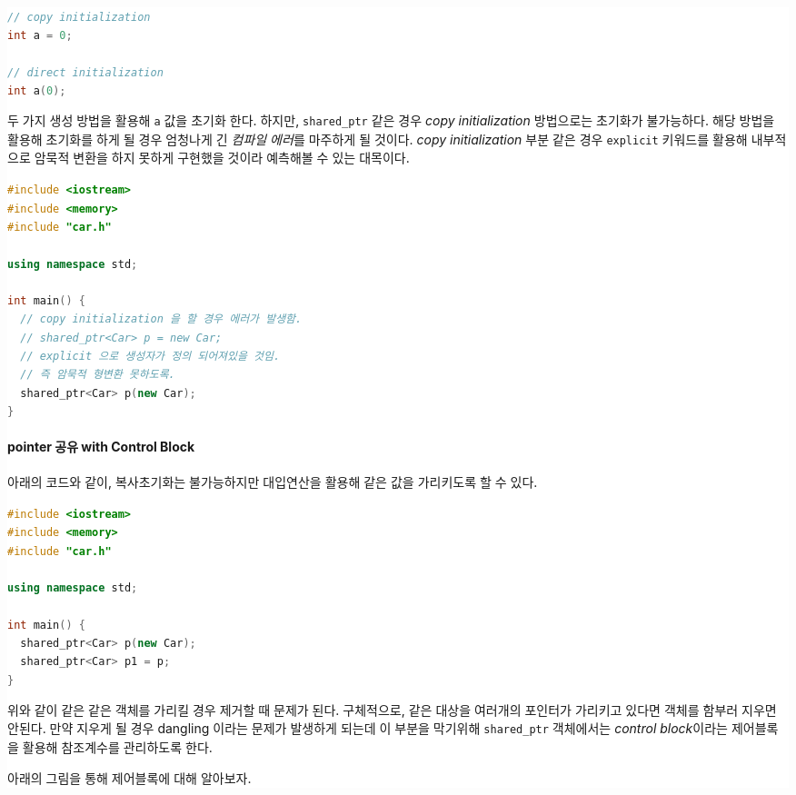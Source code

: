 ```cpp
// copy initialization
int a = 0;

// direct initialization
int a(0);
```

두 가지 생성 방법을 활용해 `a` 값을 초기화 한다. 하지만, `shared_ptr` 같은 경우
*copy initialization* 방법으로는 초기화가 불가능하다. 해당 방법을 활용해
초기화를 하게 될 경우 엄청나게 긴 *컴파일 에러*를 마주하게 될 것이다. *copy
initialization* 부분 같은 경우 `explicit` 키워드를 활용해 내부적으로 암묵적
변환을 하지 못하게 구현했을 것이라 예측해볼 수 있는 대목이다.

```cpp
#include <iostream>
#include <memory>
#include "car.h"

using namespace std;

int main() {
  // copy initialization 을 할 경우 에러가 발생함.
  // shared_ptr<Car> p = new Car;
  // explicit 으로 생성자가 정의 되어져있을 것임.
  // 즉 암묵적 형변환 못하도록.
  shared_ptr<Car> p(new Car);
}
```

#### pointer 공유 with Control Block
아래의 코드와 같이, 복사초기화는 불가능하지만 대입연산을 활용해 같은 값을
가리키도록 할 수 있다.

```cpp
#include <iostream>
#include <memory>
#include "car.h"

using namespace std;

int main() {
  shared_ptr<Car> p(new Car);
  shared_ptr<Car> p1 = p;
}
```

위와 같이 같은 같은 객체를 가리킬 경우 제거할 때 문제가 된다. 구체적으로, 같은
대상을 여러개의 포인터가 가리키고 있다면 객체를 함부러 지우면 안된다. 만약
지우게 될 경우 dangling 이라는 문제가 발생하게 되는데 이 부분을 막기위해 `shared_ptr`
객체에서는 *control block*이라는 제어블록을 활용해 참조계수를 관리하도록 한다.

아래의 그림을 통해 제어블록에 대해 알아보자.
